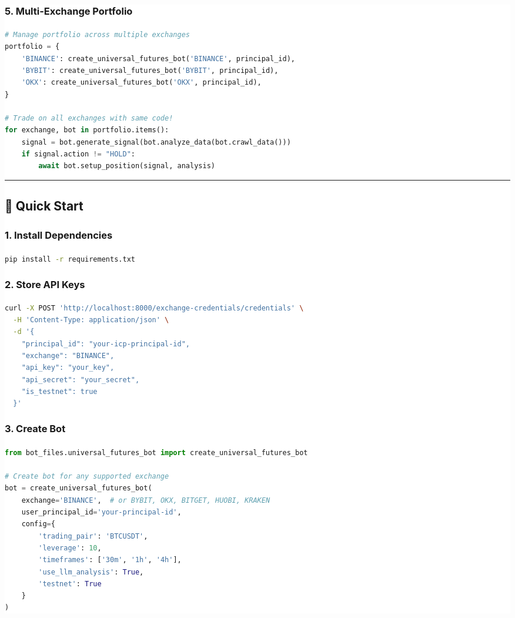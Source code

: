### 5. Multi-Exchange Portfolio

```python
# Manage portfolio across multiple exchanges
portfolio = {
    'BINANCE': create_universal_futures_bot('BINANCE', principal_id),
    'BYBIT': create_universal_futures_bot('BYBIT', principal_id),
    'OKX': create_universal_futures_bot('OKX', principal_id),
}

# Trade on all exchanges with same code!
for exchange, bot in portfolio.items():
    signal = bot.generate_signal(bot.analyze_data(bot.crawl_data()))
    if signal.action != "HOLD":
        await bot.setup_position(signal, analysis)
```

---

## 🚀 Quick Start

### 1. Install Dependencies

```bash
pip install -r requirements.txt
```

### 2. Store API Keys

```bash
curl -X POST 'http://localhost:8000/exchange-credentials/credentials' \
  -H 'Content-Type: application/json' \
  -d '{
    "principal_id": "your-icp-principal-id",
    "exchange": "BINANCE",
    "api_key": "your_key",
    "api_secret": "your_secret",
    "is_testnet": true
  }'
```

### 3. Create Bot

```python
from bot_files.universal_futures_bot import create_universal_futures_bot

# Create bot for any supported exchange
bot = create_universal_futures_bot(
    exchange='BINANCE',  # or BYBIT, OKX, BITGET, HUOBI, KRAKEN
    user_principal_id='your-principal-id',
    config={
        'trading_pair': 'BTCUSDT',
        'leverage': 10,
        'timeframes': ['30m', '1h', '4h'],
        'use_llm_analysis': True,
        'testnet': True
    }
)
```
